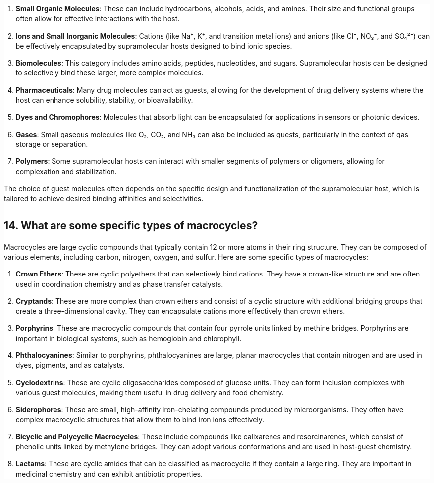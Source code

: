 1. **Small Organic Molecules**: These can include hydrocarbons, alcohols, acids, and amines. Their size and functional groups often allow for effective interactions with the host.

2. **Ions and Small Inorganic Molecules**: Cations (like Na⁺, K⁺, and transition metal ions) and anions (like Cl⁻, NO₃⁻, and SO₄²⁻) can be effectively encapsulated by supramolecular hosts designed to bind ionic species.

3. **Biomolecules**: This category includes amino acids, peptides, nucleotides, and sugars. Supramolecular hosts can be designed to selectively bind these larger, more complex molecules.

4. **Pharmaceuticals**: Many drug molecules can act as guests, allowing for the development of drug delivery systems where the host can enhance solubility, stability, or bioavailability.

5. **Dyes and Chromophores**: Molecules that absorb light can be encapsulated for applications in sensors or photonic devices.

6. **Gases**: Small gaseous molecules like O₂, CO₂, and NH₃ can also be included as guests, particularly in the context of gas storage or separation.

7. **Polymers**: Some supramolecular hosts can interact with smaller segments of polymers or oligomers, allowing for complexation and stabilization.

The choice of guest molecules often depends on the specific design and functionalization of the supramolecular host, which is tailored to achieve desired binding affinities and selectivities.

## 14. What are some specific types of macrocycles?

Macrocycles are large cyclic compounds that typically contain 12 or more atoms in their ring structure. They can be composed of various elements, including carbon, nitrogen, oxygen, and sulfur. Here are some specific types of macrocycles:

1. **Crown Ethers**: These are cyclic polyethers that can selectively bind cations. They have a crown-like structure and are often used in coordination chemistry and as phase transfer catalysts.

2. **Cryptands**: These are more complex than crown ethers and consist of a cyclic structure with additional bridging groups that create a three-dimensional cavity. They can encapsulate cations more effectively than crown ethers.

3. **Porphyrins**: These are macrocyclic compounds that contain four pyrrole units linked by methine bridges. Porphyrins are important in biological systems, such as hemoglobin and chlorophyll.

4. **Phthalocyanines**: Similar to porphyrins, phthalocyanines are large, planar macrocycles that contain nitrogen and are used in dyes, pigments, and as catalysts.

5. **Cyclodextrins**: These are cyclic oligosaccharides composed of glucose units. They can form inclusion complexes with various guest molecules, making them useful in drug delivery and food chemistry.

6. **Siderophores**: These are small, high-affinity iron-chelating compounds produced by microorganisms. They often have complex macrocyclic structures that allow them to bind iron ions effectively.

7. **Bicyclic and Polycyclic Macrocycles**: These include compounds like calixarenes and resorcinarenes, which consist of phenolic units linked by methylene bridges. They can adopt various conformations and are used in host-guest chemistry.

8. **Lactams**: These are cyclic amides that can be classified as macrocyclic if they contain a large ring. They are important in medicinal chemistry and can exhibit antibiotic properties.
